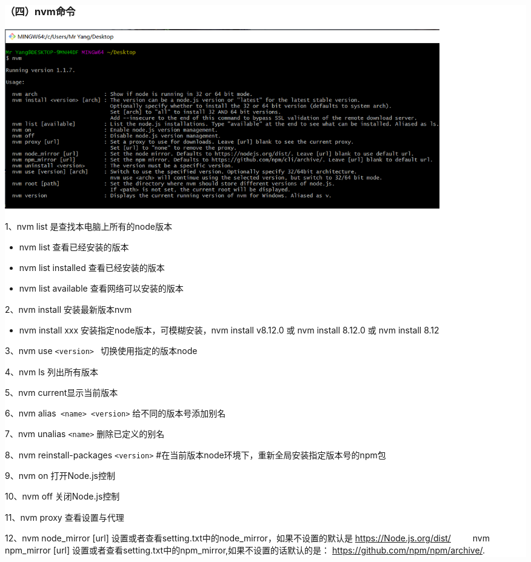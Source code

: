 

### （四）nvm命令

<img src="./assets/nvm04.png" alt="image-20210211112509359" style="zoom:70%;" />



1、nvm list 是查找本电脑上所有的node版本

- nvm list 查看已经安装的版本

- nvm list installed 查看已经安装的版本
-  nvm list available 查看网络可以安装的版本

2、nvm install 安装最新版本nvm

-  nvm install xxx 安装指定node版本，可模糊安装，nvm install v8.12.0 或 nvm install 8.12.0 或 nvm install 8.12

3、nvm use `<version> ` 切换使用指定的版本node

4、nvm ls 列出所有版本

5、nvm current显示当前版本

6、nvm alias` <name> <version>` 给不同的版本号添加别名

7、nvm unalias `<name>` 删除已定义的别名

8、nvm reinstall-packages `<version>` #在当前版本node环境下，重新全局安装指定版本号的npm包

9、nvm on 打开Node.js控制

10、nvm off 关闭Node.js控制

11、nvm proxy 查看设置与代理

12、nvm node_mirror [url] 设置或者查看setting.txt中的node_mirror，如果不设置的默认是 https://Node.js.org/dist/
　　       nvm npm_mirror [url] 设置或者查看setting.txt中的npm_mirror,如果不设置的话默认的是： https://github.com/npm/npm/archive/.
